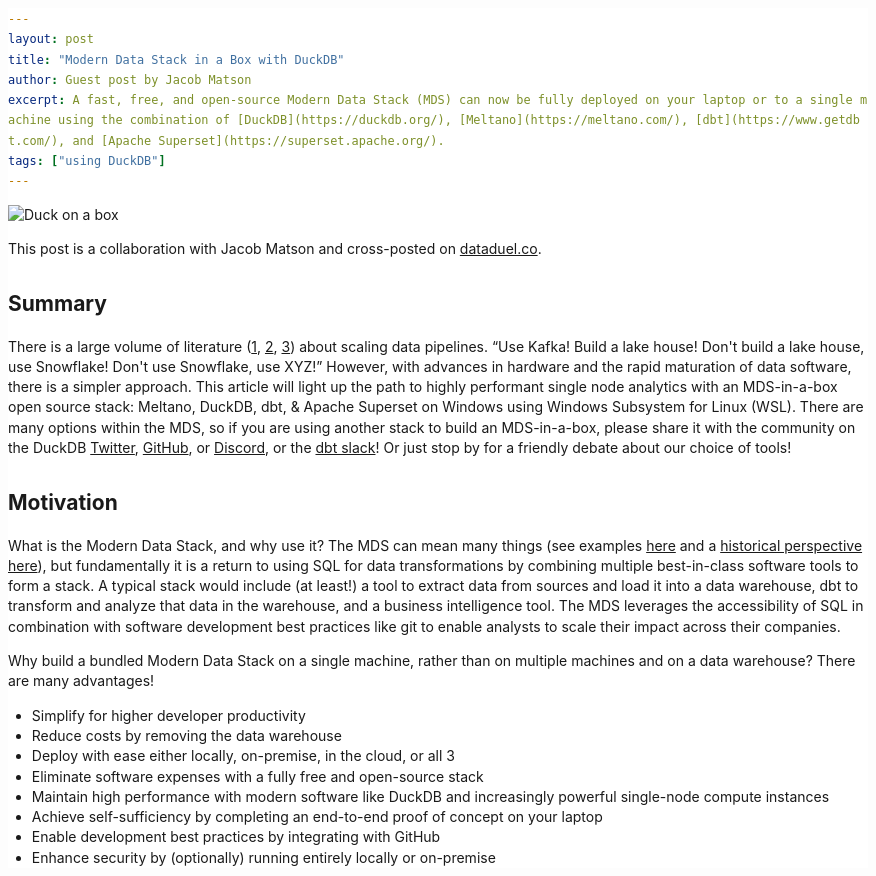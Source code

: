 ```yaml
---
layout: post
title: "Modern Data Stack in a Box with DuckDB"
author: Guest post by Jacob Matson
excerpt: A fast, free, and open-source Modern Data Stack (MDS) can now be fully deployed on your laptop or to a single machine using the combination of [DuckDB](https://duckdb.org/), [Meltano](https://meltano.com/), [dbt](https://www.getdbt.com/), and [Apache Superset](https://superset.apache.org/).
tags: ["using DuckDB"]
---
```



<img src="/images/blog/mds_in_a_box/rubber_duck_on_a_box.jpg"
     alt="Duck on a box"
     width=200
 />

This post is a collaboration with Jacob Matson and cross-posted on [dataduel.co](https://www.dataduel.co/modern-data-stack-in-a-box-with-duckdb/).

## Summary

There is a large volume of literature ([1](https://www.startdataengineering.com/post/scale-data-pipelines/), [2](https://www.databricks.com/session_na21/scaling-your-data-pipelines-with-apache-spark-on-kubernetes), [3](https://towardsdatascience.com/scaling-data-products-delivery-using-domain-oriented-data-pipelines-869ca9461892)) about scaling data pipelines. “Use Kafka! Build a lake house! Don't build a lake house, use Snowflake! Don't use Snowflake, use XYZ!” However, with advances in hardware and the rapid maturation of data software, there is a simpler approach. This article will light up the path to highly performant single node analytics with an MDS-in-a-box open source stack: Meltano, DuckDB, dbt, & Apache Superset on Windows using Windows Subsystem for Linux (WSL). There are many options within the MDS, so if you are using another stack to build an MDS-in-a-box, please share it with the community on the DuckDB [Twitter](https://twitter.com/duckdb?s=20&t=yBKUNLGHVZGEj1jL-P_PsQ), [GitHub](https://github.com/duckdb/duckdb/discussions), or [Discord](https://discord.com/invite/tcvwpjfnZx), or the [dbt slack](https://www.getdbt.com/community/join-the-community/)! Or just stop by for a friendly debate about our choice of tools!

## Motivation

What is the Modern Data Stack, and why use it? The MDS can mean many things (see examples [here](https://www.moderndatastack.xyz/stacks) and a [historical perspective here](https://www.getdbt.com/blog/future-of-the-modern-data-stack/)), but fundamentally it is a return to using SQL for data transformations by combining multiple best-in-class software tools to form a stack. A typical stack would include (at least!) a tool to extract data from sources and load it into a data warehouse, dbt to transform and analyze that data in the warehouse, and a business intelligence tool. The MDS leverages the accessibility of SQL in combination with software development best practices like git to enable analysts to scale their impact across their companies.

Why build a bundled Modern Data Stack on a single machine, rather than on multiple machines and on a data warehouse? There are many advantages!
* Simplify for higher developer productivity
* Reduce costs by removing the data warehouse
* Deploy with ease either locally, on-premise, in the cloud, or all 3
* Eliminate software expenses with a fully free and open-source stack
* Maintain high performance with modern software like DuckDB and increasingly powerful single-node compute instances
* Achieve self-sufficiency by completing an end-to-end proof of concept on your laptop
* Enable development best practices by integrating with GitHub
* Enhance security by (optionally) running entirely locally or on-premise
